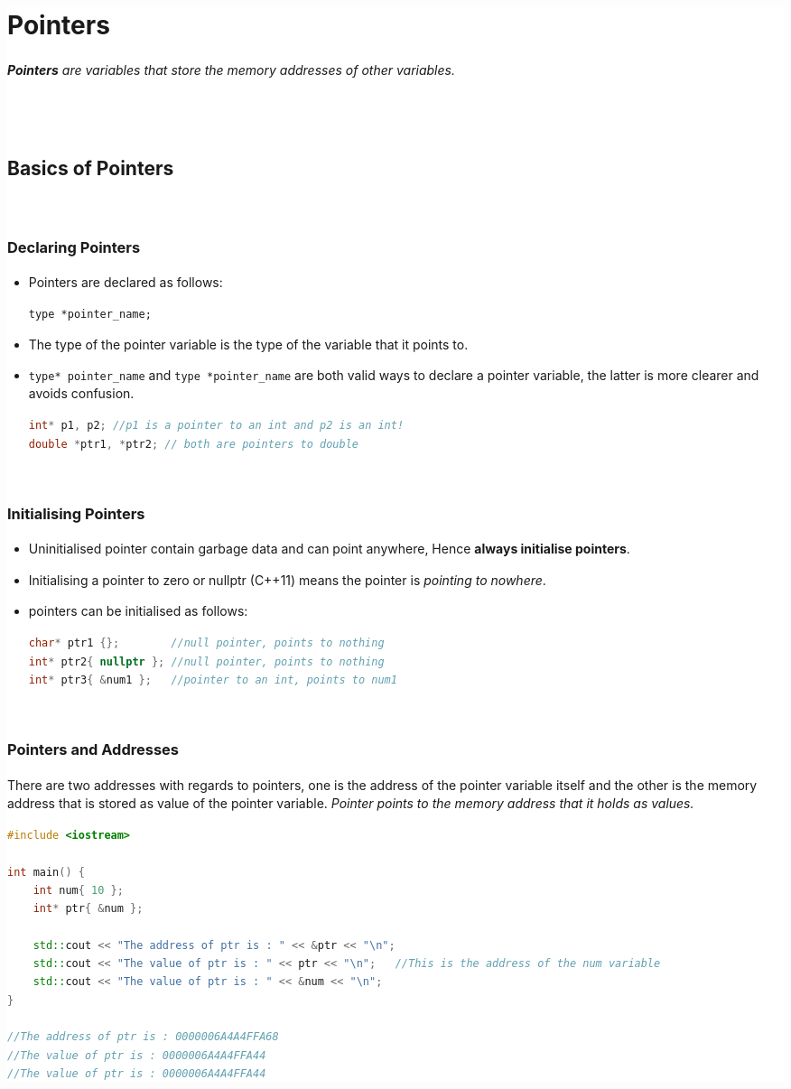 # Pointers

_**Pointers** are variables that store the memory addresses of other variables._

<br>
<br>

## Basics of Pointers

<br>

### Declaring Pointers

- Pointers are declared as follows:

  ```
  type *pointer_name;
  ```

- The type of the pointer variable is the type of the variable that it points to.

- `type* pointer_name` and `type *pointer_name` are both valid ways to declare a pointer variable, the latter is more clearer and avoids confusion.

  ```cpp
  int* p1, p2; //p1 is a pointer to an int and p2 is an int!
  double *ptr1, *ptr2; // both are pointers to double
  ```

<br>

### Initialising Pointers

- Uninitialised pointer contain garbage data and can point anywhere, Hence **always initialise pointers**.
- Initialising a pointer to zero or nullptr (C++11) means the pointer is _pointing to nowhere_.
- pointers can be initialised as follows:

  ```cpp
  char* ptr1 {};		//null pointer, points to nothing
  int* ptr2{ nullptr }; //null pointer, points to nothing
  int* ptr3{ &num1 };	//pointer to an int, points to num1
  ```

<br>

### Pointers and Addresses

There are two addresses with regards to pointers, one is the address of the pointer variable itself and the other is the memory address that is stored as value of the pointer variable. _Pointer points to the memory address that it holds as values._

```cpp
#include <iostream>

int main() {
	int num{ 10 };
	int* ptr{ &num };

	std::cout << "The address of ptr is : " << &ptr << "\n";
	std::cout << "The value of ptr is : " << ptr << "\n";	//This is the address of the num variable
	std::cout << "The value of ptr is : " << &num << "\n";
}

//The address of ptr is : 0000006A4A4FFA68
//The value of ptr is : 0000006A4A4FFA44
//The value of ptr is : 0000006A4A4FFA44
```